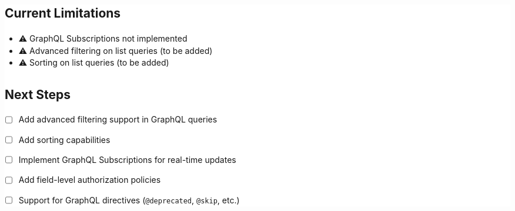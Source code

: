 ## Current Limitations

- ⚠️ GraphQL Subscriptions not implemented
- ⚠️ Advanced filtering on list queries (to be added)
- ⚠️ Sorting on list queries (to be added)

## Next Steps

- [ ] Add advanced filtering support in GraphQL queries
- [ ] Add sorting capabilities
- [ ] Implement GraphQL Subscriptions for real-time updates
- [ ] Add field-level authorization policies
- [ ] Support for GraphQL directives (`@deprecated`, `@skip`, etc.)

